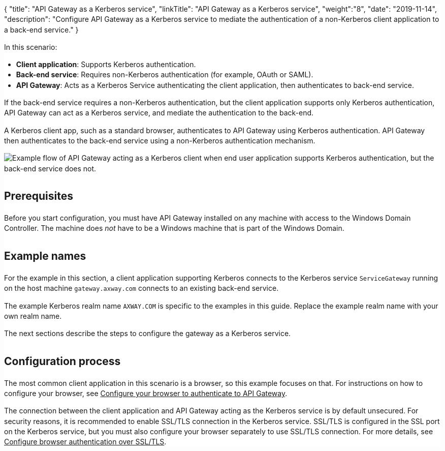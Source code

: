 {
"title": "API Gateway as a Kerberos service",
"linkTitle": "API Gateway as a Kerberos service",
"weight":"8",
"date": "2019-11-14",
"description": "Configure API Gateway as a Kerberos service to mediate the authentication of a non-Kerberos client application to a back-end service."
}

In this scenario:

* **Client application**: Supports Kerberos authentication.
* **Back-end service**: Requires non-Kerberos authentication (for example, OAuth or SAML).
* **API Gateway**: Acts as a Kerberos Service authenticating the client application, then authenticates to back-end service.

If the back-end service requires a non-Kerberos authentication, but the client application supports only Kerberos authentication, API Gateway can act as a Kerberos service, and mediate the authentication to the back-end.

A Kerberos client app, such as a standard browser, authenticates to API Gateway using Kerberos authentication. API Gateway then authenticates to the back-end service using a non-Kerberos authentication mechanism.

![Example flow of API Gateway acting as a Kerberos client when end user application supports Kerberos authentication, but the back-end service does not.](/Images/IntegrationGuides/KerberosIntegration/Kerberos_use_case_service.png)

## Prerequisites

Before you start configuration, you must have API Gateway installed on any machine with access to the Windows Domain Controller. The machine does *not* have to be a Windows machine that is part of the Windows Domain.

## Example names

For the example in this section, a client application supporting Kerberos connects to the Kerberos service `ServiceGateway` running on the host machine `gateway.axway.com` connects to an existing back-end service.

The example Kerberos realm name `AXWAY.COM` is specific to the examples in this guide. Replace the example realm name with your own realm name.

The next sections describe the steps to configure the gateway as a Kerberos service.

## Configuration process

The most common client application in this scenario is a browser, so this example focuses on that. For instructions on how to configure your browser, see [Configure your browser to authenticate to API Gateway](#configure-your-browser-to-authenticate-to-api-gateway).

The connection between the client application and API Gateway acting as the Kerberos service is by default unsecured. For security reasons, it is recommended to enable SSL/TLS connection in the Kerberos service. SSL/TLS is configured in the SSL port on the Kerberos service, but you must also configure your browser separately to use SSL/TLS connection. For more details, see [Configure browser authentication over SSL/TLS](#configure-browser-authentication-over-ssltls).
